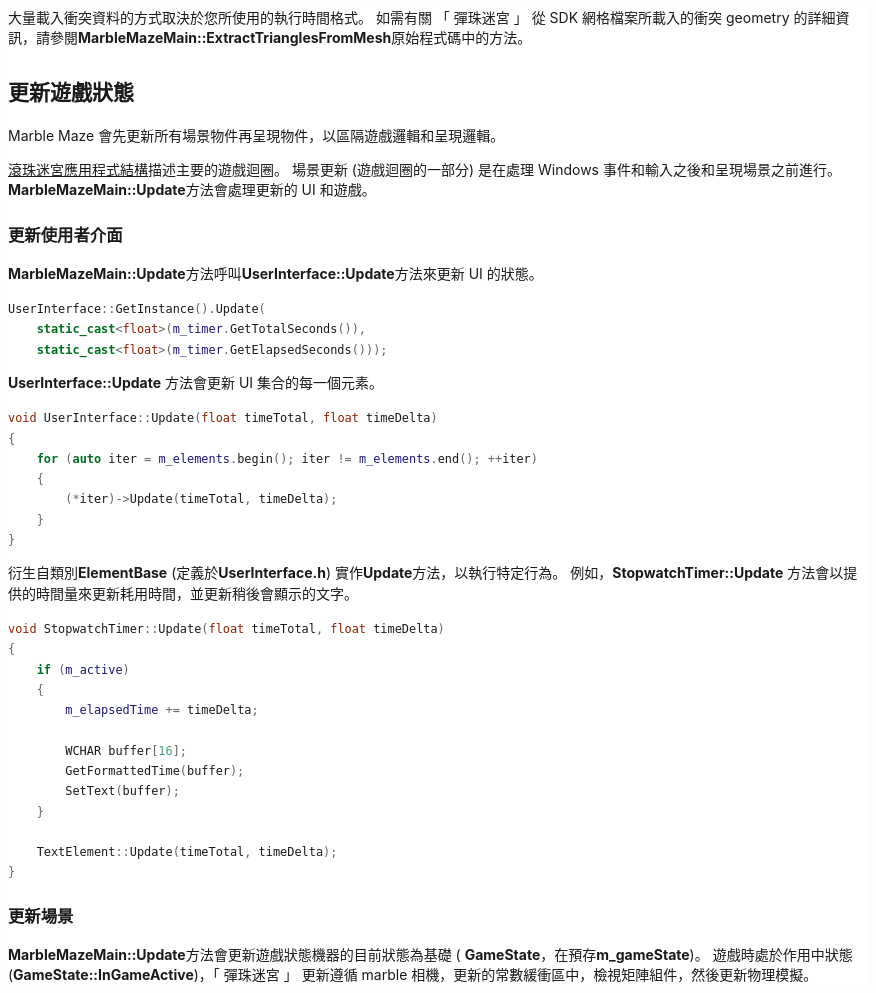 大量載入衝突資料的方式取決於您所使用的執行時間格式。 如需有關 「 彈珠迷宮 」 從 SDK 網格檔案所載入的衝突 geometry 的詳細資訊，請參閱**MarbleMazeMain::ExtractTrianglesFromMesh**原始程式碼中的方法。

## <a name="updating-game-state"></a>更新遊戲狀態


Marble Maze 會先更新所有場景物件再呈現物件，以區隔遊戲邏輯和呈現邏輯。

[滾珠迷宮應用程式結構](marble-maze-application-structure.md)描述主要的遊戲迴圈。 場景更新 (遊戲迴圈的一部分) 是在處理 Windows 事件和輸入之後和呈現場景之前進行。 **MarbleMazeMain::Update**方法會處理更新的 UI 和遊戲。

### <a name="updating-the-user-interface"></a>更新使用者介面

**MarbleMazeMain::Update**方法呼叫**UserInterface::Update**方法來更新 UI 的狀態。

```cpp
UserInterface::GetInstance().Update(
    static_cast<float>(m_timer.GetTotalSeconds()), 
    static_cast<float>(m_timer.GetElapsedSeconds()));
```

**UserInterface::Update** 方法會更新 UI 集合的每一個元素。

```cpp
void UserInterface::Update(float timeTotal, float timeDelta)
{
    for (auto iter = m_elements.begin(); iter != m_elements.end(); ++iter)
    {
        (*iter)->Update(timeTotal, timeDelta);
    }
}
```

衍生自類別**ElementBase** (定義於**UserInterface.h**) 實作**Update**方法，以執行特定行為。 例如，**StopwatchTimer::Update** 方法會以提供的時間量來更新耗用時間，並更新稍後會顯示的文字。

```cpp
void StopwatchTimer::Update(float timeTotal, float timeDelta)
{
    if (m_active)
    {
        m_elapsedTime += timeDelta;

        WCHAR buffer[16];
        GetFormattedTime(buffer);
        SetText(buffer);
    }

    TextElement::Update(timeTotal, timeDelta);
}
```

###  <a name="updating-the-scene"></a>更新場景

**MarbleMazeMain::Update**方法會更新遊戲狀態機器的目前狀態為基礎 ( **GameState**，在預存**m_gameState**)。 遊戲時處於作用中狀態 (**GameState::InGameActive**)，「 彈珠迷宮 」 更新遵循 marble 相機，更新的常數緩衝區中，檢視矩陣組件，然後更新物理模擬。
